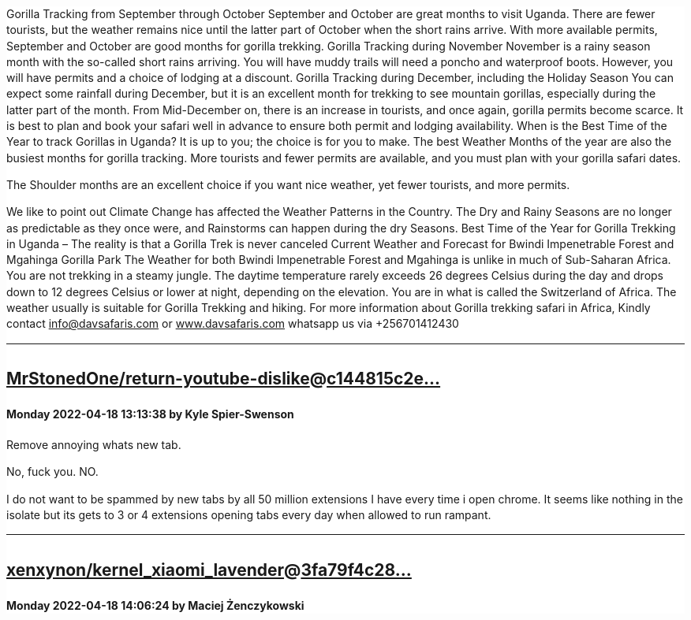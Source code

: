 Gorilla Tracking from September through October
September and October are great months to visit Uganda. There are fewer tourists, but the weather remains nice until the latter part of October when the short rains arrive. With more available permits, September and October are good months for gorilla trekking.
Gorilla Tracking during November
November is a rainy season month with the so-called short rains arriving. You will have muddy trails will need a poncho and waterproof boots. However, you will have permits and a choice of lodging at a discount.
Gorilla Tracking during December, including the Holiday Season
You can expect some rainfall during December, but it is an excellent month for trekking to see mountain gorillas, especially during the latter part of the month.
From Mid-December on, there is an increase in tourists, and once again, gorilla permits become scarce. It is best to plan and book your safari well in advance to ensure both permit and lodging availability.
When is the Best Time of the Year to track Gorillas in Uganda?
It is up to you; the choice is for you to make. The best Weather Months of the year are also the busiest months for gorilla tracking. More tourists and fewer permits are available, and you must plan with your gorilla safari dates.

The Shoulder months are an excellent choice if you want nice weather, yet fewer tourists, and more permits.

We like to point out Climate Change has affected the Weather Patterns in the Country. The Dry and Rainy Seasons are no longer as predictable as they once were, and Rainstorms can happen during the dry Seasons.
Best Time of the Year for Gorilla Trekking in Uganda – The reality is that a Gorilla Trek is never canceled 
Current Weather and Forecast for Bwindi Impenetrable Forest and Mgahinga Gorilla Park
The Weather for both Bwindi Impenetrable Forest and Mgahinga is unlike in much of Sub-Saharan Africa. You are not trekking in a steamy jungle. The daytime temperature rarely exceeds 26 degrees Celsius during the day and drops down to 12 degrees Celsius or lower at night, depending on the elevation. You are in what is called the Switzerland of Africa. The weather usually is suitable for Gorilla Trekking and hiking.
For more information about Gorilla trekking safari in Africa, Kindly contact info@davsafaris.com or www.davsafaris.com  whatsapp us via +256701412430

---
## [MrStonedOne/return-youtube-dislike](https://github.com/MrStonedOne/return-youtube-dislike)@[c144815c2e...](https://github.com/MrStonedOne/return-youtube-dislike/commit/c144815c2e5a6b6ca22356d207b3a8ba22ab74e8)
#### Monday 2022-04-18 13:13:38 by Kyle Spier-Swenson

Remove annoying whats new tab.

No, fuck you. NO.

I do not want to be spammed by new tabs by all 50 million extensions I have every time i open chrome. It seems like nothing in the isolate but its gets to 3 or 4 extensions opening tabs every day when allowed to run rampant.

---
## [xenxynon/kernel_xiaomi_lavender](https://github.com/xenxynon/kernel_xiaomi_lavender)@[3fa79f4c28...](https://github.com/xenxynon/kernel_xiaomi_lavender/commit/3fa79f4c28789f7ccb0b53e5f269b555f5e21673)
#### Monday 2022-04-18 14:06:24 by Maciej Żenczykowski
